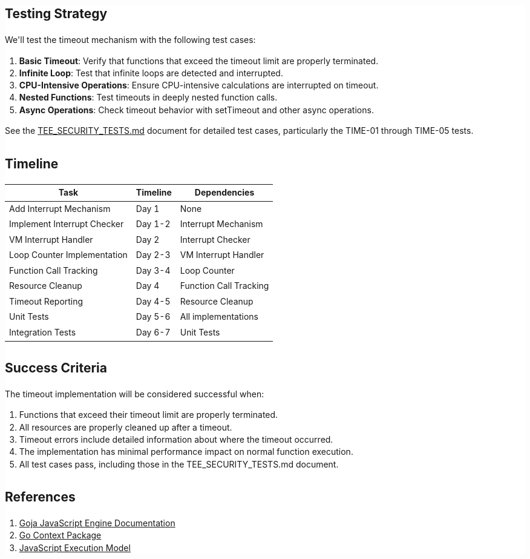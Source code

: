 ## Testing Strategy

We'll test the timeout mechanism with the following test cases:

1. **Basic Timeout**: Verify that functions that exceed the timeout limit are properly terminated.
2. **Infinite Loop**: Test that infinite loops are detected and interrupted.
3. **CPU-Intensive Operations**: Ensure CPU-intensive calculations are interrupted on timeout.
4. **Nested Functions**: Test timeouts in deeply nested function calls.
5. **Async Operations**: Check timeout behavior with setTimeout and other async operations.

See the [TEE_SECURITY_TESTS.md](TEE_SECURITY_TESTS.md) document for detailed test cases, particularly the TIME-01 through TIME-05 tests.

## Timeline

| Task | Timeline | Dependencies |
|------|----------|--------------|
| Add Interrupt Mechanism | Day 1 | None |
| Implement Interrupt Checker | Day 1-2 | Interrupt Mechanism |
| VM Interrupt Handler | Day 2 | Interrupt Checker |
| Loop Counter Implementation | Day 2-3 | VM Interrupt Handler |
| Function Call Tracking | Day 3-4 | Loop Counter |
| Resource Cleanup | Day 4 | Function Call Tracking |
| Timeout Reporting | Day 4-5 | Resource Cleanup |
| Unit Tests | Day 5-6 | All implementations |
| Integration Tests | Day 6-7 | Unit Tests |

## Success Criteria

The timeout implementation will be considered successful when:

1. Functions that exceed their timeout limit are properly terminated.
2. All resources are properly cleaned up after a timeout.
3. Timeout errors include detailed information about where the timeout occurred.
4. The implementation has minimal performance impact on normal function execution.
5. All test cases pass, including those in the TEE_SECURITY_TESTS.md document.

## References

1. [Goja JavaScript Engine Documentation](https://github.com/dop251/goja)
2. [Go Context Package](https://golang.org/pkg/context/)
3. [JavaScript Execution Model](https://developer.mozilla.org/en-US/docs/Web/JavaScript/EventLoop) 